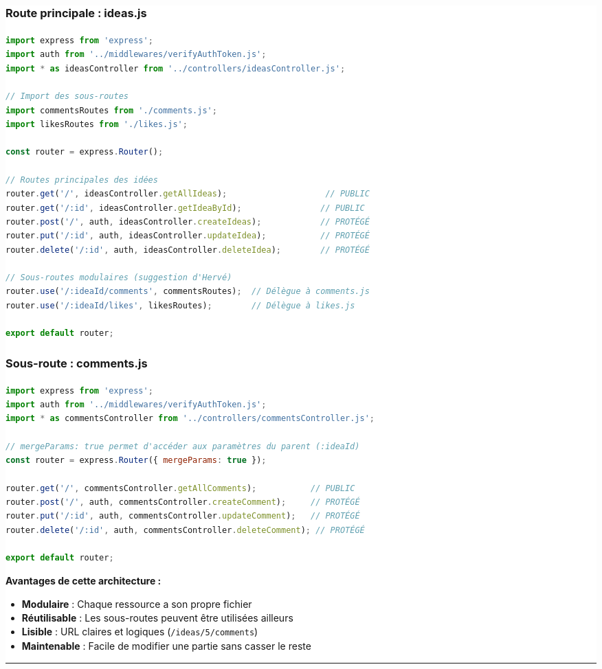 ### Route principale : ideas.js

```javascript
import express from 'express';
import auth from '../middlewares/verifyAuthToken.js';
import * as ideasController from '../controllers/ideasController.js';

// Import des sous-routes
import commentsRoutes from './comments.js';
import likesRoutes from './likes.js';

const router = express.Router();

// Routes principales des idées
router.get('/', ideasController.getAllIdeas);                    // PUBLIC
router.get('/:id', ideasController.getIdeaById);                // PUBLIC  
router.post('/', auth, ideasController.createIdeas);            // PROTÉGÉ
router.put('/:id', auth, ideasController.updateIdea);           // PROTÉGÉ
router.delete('/:id', auth, ideasController.deleteIdea);        // PROTÉGÉ

// Sous-routes modulaires (suggestion d'Hervé)
router.use('/:ideaId/comments', commentsRoutes);  // Délègue à comments.js
router.use('/:ideaId/likes', likesRoutes);        // Délègue à likes.js

export default router;
```

### Sous-route : comments.js

```javascript
import express from 'express';
import auth from '../middlewares/verifyAuthToken.js';
import * as commentsController from '../controllers/commentsController.js';

// mergeParams: true permet d'accéder aux paramètres du parent (:ideaId)
const router = express.Router({ mergeParams: true });

router.get('/', commentsController.getAllComments);           // PUBLIC
router.post('/', auth, commentsController.createComment);     // PROTÉGÉ
router.put('/:id', auth, commentsController.updateComment);   // PROTÉGÉ
router.delete('/:id', auth, commentsController.deleteComment); // PROTÉGÉ

export default router;
```

**Avantages de cette architecture :**
- **Modulaire** : Chaque ressource a son propre fichier
- **Réutilisable** : Les sous-routes peuvent être utilisées ailleurs
- **Lisible** : URL claires et logiques (`/ideas/5/comments`)
- **Maintenable** : Facile de modifier une partie sans casser le reste

---
